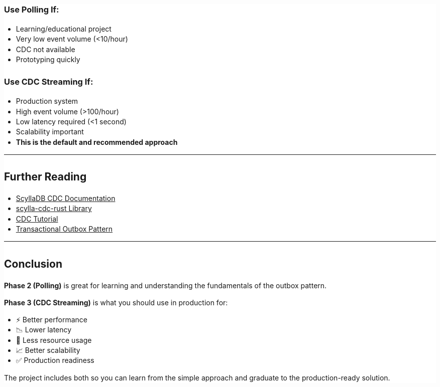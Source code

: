 ### Use Polling If:
- Learning/educational project
- Very low event volume (<10/hour)
- CDC not available
- Prototyping quickly

### Use CDC Streaming If:
- Production system
- High event volume (>100/hour)
- Low latency required (<1 second)
- Scalability important
- **This is the default and recommended approach**

---

## Further Reading

- [ScyllaDB CDC Documentation](https://docs.scylladb.com/stable/using-scylla/cdc/)
- [scylla-cdc-rust Library](https://github.com/scylladb/scylla-cdc-rust)
- [CDC Tutorial](https://github.com/scylladb/scylla-cdc-rust/blob/main/tutorial.md)
- [Transactional Outbox Pattern](https://microservices.io/patterns/data/transactional-outbox.html)

---

## Conclusion

**Phase 2 (Polling)** is great for learning and understanding the fundamentals of the outbox pattern.

**Phase 3 (CDC Streaming)** is what you should use in production for:
- ⚡ Better performance
- 📉 Lower latency
- 🔋 Less resource usage
- 📈 Better scalability
- ✅ Production readiness

The project includes both so you can learn from the simple approach and graduate to the production-ready solution.
